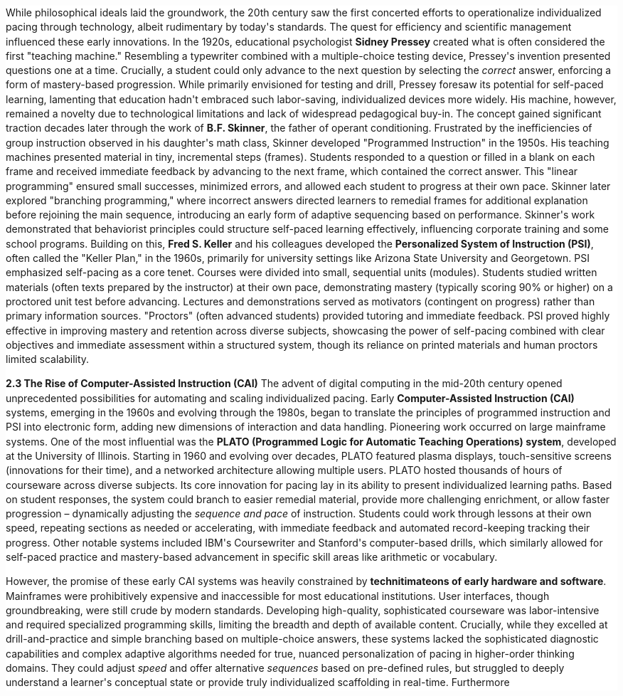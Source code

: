 While philosophical ideals laid the groundwork, the 20th century saw the first concerted efforts to operationalize individualized pacing through technology, albeit rudimentary by today's standards. The quest for efficiency and scientific management influenced these early innovations. In the 1920s, educational psychologist **Sidney Pressey** created what is often considered the first "teaching machine." Resembling a typewriter combined with a multiple-choice testing device, Pressey's invention presented questions one at a time. Crucially, a student could only advance to the next question by selecting the *correct* answer, enforcing a form of mastery-based progression. While primarily envisioned for testing and drill, Pressey foresaw its potential for self-paced learning, lamenting that education hadn't embraced such labor-saving, individualized devices more widely. His machine, however, remained a novelty due to technological limitations and lack of widespread pedagogical buy-in. The concept gained significant traction decades later through the work of **B.F. Skinner**, the father of operant conditioning. Frustrated by the inefficiencies of group instruction observed in his daughter's math class, Skinner developed "Programmed Instruction" in the 1950s. His teaching machines presented material in tiny, incremental steps (frames). Students responded to a question or filled in a blank on each frame and received immediate feedback by advancing to the next frame, which contained the correct answer. This "linear programming" ensured small successes, minimized errors, and allowed each student to progress at their own pace. Skinner later explored "branching programming," where incorrect answers directed learners to remedial frames for additional explanation before rejoining the main sequence, introducing an early form of adaptive sequencing based on performance. Skinner's work demonstrated that behaviorist principles could structure self-paced learning effectively, influencing corporate training and some school programs. Building on this, **Fred S. Keller** and his colleagues developed the **Personalized System of Instruction (PSI)**, often called the "Keller Plan," in the 1960s, primarily for university settings like Arizona State University and Georgetown. PSI emphasized self-pacing as a core tenet. Courses were divided into small, sequential units (modules). Students studied written materials (often texts prepared by the instructor) at their own pace, demonstrating mastery (typically scoring 90% or higher) on a proctored unit test before advancing. Lectures and demonstrations served as motivators (contingent on progress) rather than primary information sources. "Proctors" (often advanced students) provided tutoring and immediate feedback. PSI proved highly effective in improving mastery and retention across diverse subjects, showcasing the power of self-pacing combined with clear objectives and immediate assessment within a structured system, though its reliance on printed materials and human proctors limited scalability.

**2.3 The Rise of Computer-Assisted Instruction (CAI)**
The advent of digital computing in the mid-20th century opened unprecedented possibilities for automating and scaling individualized pacing. Early **Computer-Assisted Instruction (CAI)** systems, emerging in the 1960s and evolving through the 1980s, began to translate the principles of programmed instruction and PSI into electronic form, adding new dimensions of interaction and data handling. Pioneering work occurred on large mainframe systems. One of the most influential was the **PLATO (Programmed Logic for Automatic Teaching Operations) system**, developed at the University of Illinois. Starting in 1960 and evolving over decades, PLATO featured plasma displays, touch-sensitive screens (innovations for their time), and a networked architecture allowing multiple users. PLATO hosted thousands of hours of courseware across diverse subjects. Its core innovation for pacing lay in its ability to present individualized learning paths. Based on student responses, the system could branch to easier remedial material, provide more challenging enrichment, or allow faster progression – dynamically adjusting the *sequence and pace* of instruction. Students could work through lessons at their own speed, repeating sections as needed or accelerating, with immediate feedback and automated record-keeping tracking their progress. Other notable systems included IBM's Coursewriter and Stanford's computer-based drills, which similarly allowed for self-paced practice and mastery-based advancement in specific skill areas like arithmetic or vocabulary.

However, the promise of these early CAI systems was heavily constrained by **technitimateons of early hardware and software**. Mainframes were prohibitively expensive and inaccessible for most educational institutions. User interfaces, though groundbreaking, were still crude by modern standards. Developing high-quality, sophisticated courseware was labor-intensive and required specialized programming skills, limiting the breadth and depth of available content. Crucially, while they excelled at drill-and-practice and simple branching based on multiple-choice answers, these systems lacked the sophisticated diagnostic capabilities and complex adaptive algorithms needed for true, nuanced personalization of pacing in higher-order thinking domains. They could adjust *speed* and offer alternative *sequences* based on pre-defined rules, but struggled to deeply understand a learner's conceptual state or provide truly individualized scaffolding in real-time. Furthermore
